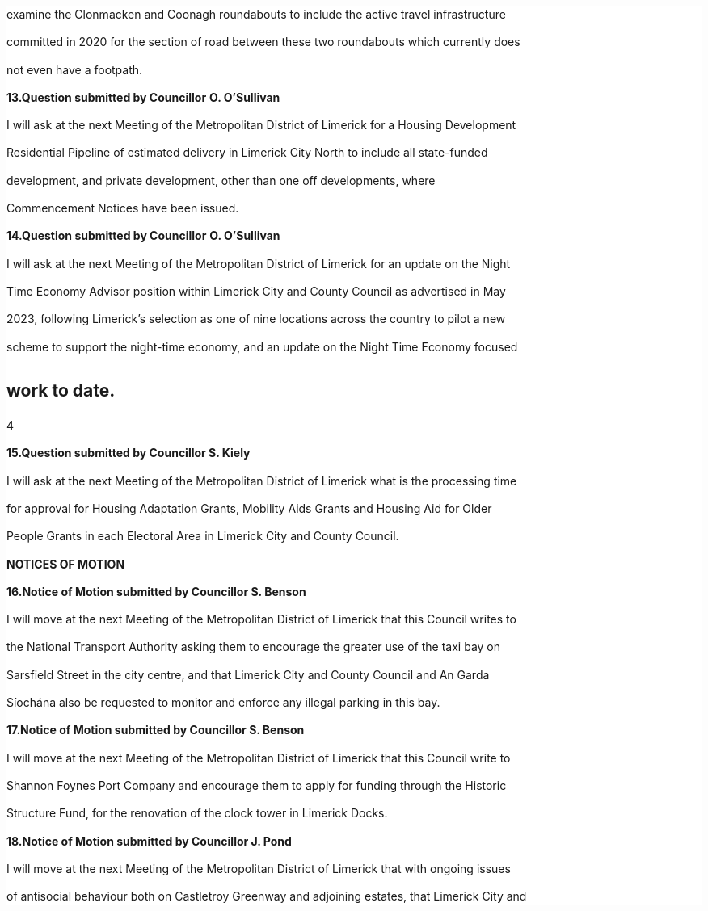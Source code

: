 examine the Clonmacken and Coonagh roundabouts to include the active travel infrastructure

committed in 2020 for the section of road between these two roundabouts which currently does

not even have a footpath.

**13.Question submitted by Councillor** **O. O’Sullivan**

I will ask at the next Meeting of the Metropolitan District of Limerick for a Housing Development

Residential Pipeline of estimated delivery in Limerick City North to include all state-funded

development, and private development, other than one off developments, where

Commencement Notices have been issued.

**14.Question submitted by Councillor** **O. O’Sullivan**

I will ask at the next Meeting of the Metropolitan District of Limerick for an update on the Night

Time Economy Advisor position within Limerick City and County Council as advertised in May

2023, following Limerick’s selection as one of nine locations across the country to pilot a new

scheme to support the night-time economy, and an update on the Night Time Economy focused

work to date.
---
4

**15.Question submitted by Councillor S. Kiely**

I will ask at the next Meeting of the Metropolitan District of Limerick what is the processing time

for approval for Housing Adaptation Grants, Mobility Aids Grants and Housing Aid for Older

People Grants in each Electoral Area in Limerick City and County Council.

**NOTICES OF MOTION**

**16.Notice of Motion submitted by Councillor S. Benson**

I will move at the next Meeting of the Metropolitan District of Limerick that this Council writes to

the National Transport Authority asking them to encourage the greater use of the taxi bay on

Sarsfield Street in the city centre, and that Limerick City and County Council and An Garda

Síochána also be requested to monitor and enforce any illegal parking in this bay.

**17.Notice of Motion submitted by Councillor S. Benson**

I will move at the next Meeting of the Metropolitan District of Limerick that this Council write to

Shannon Foynes Port Company and encourage them to apply for funding through the Historic

Structure Fund, for the renovation of the clock tower in Limerick Docks.

**18.Notice of Motion submitted by Councillor J. Pond**

I will move at the next Meeting of the Metropolitan District of Limerick that with ongoing issues

of antisocial behaviour both on Castletroy Greenway and adjoining estates, that Limerick City and
